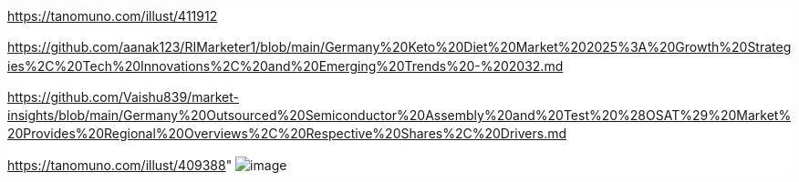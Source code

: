 <a href=https://tanomuno.com/illust/411912>https://tanomuno.com/illust/411912</a>

<a href=https://github.com/aanak123/RIMarketer1/blob/main/Germany%20Keto%20Diet%20Market%202025%3A%20Growth%20Strategies%2C%20Tech%20Innovations%2C%20and%20Emerging%20Trends%20-%202032.md>https://github.com/aanak123/RIMarketer1/blob/main/Germany%20Keto%20Diet%20Market%202025%3A%20Growth%20Strategies%2C%20Tech%20Innovations%2C%20and%20Emerging%20Trends%20-%202032.md</a>

<a href=https://github.com/Vaishu839/market-insights/blob/main/Germany%20Outsourced%20Semiconductor%20Assembly%20and%20Test%20%28OSAT%29%20Market%20Provides%20Regional%20Overviews%2C%20Respective%20Shares%2C%20Drivers.md>https://github.com/Vaishu839/market-insights/blob/main/Germany%20Outsourced%20Semiconductor%20Assembly%20and%20Test%20%28OSAT%29%20Market%20Provides%20Regional%20Overviews%2C%20Respective%20Shares%2C%20Drivers.md</a>

<a href=https://tanomuno.com/illust/409388>https://tanomuno.com/illust/409388</a>"
![image](https://github.com/user-attachments/assets/06be69e0-51a1-41b6-981e-0b31feed0556)
